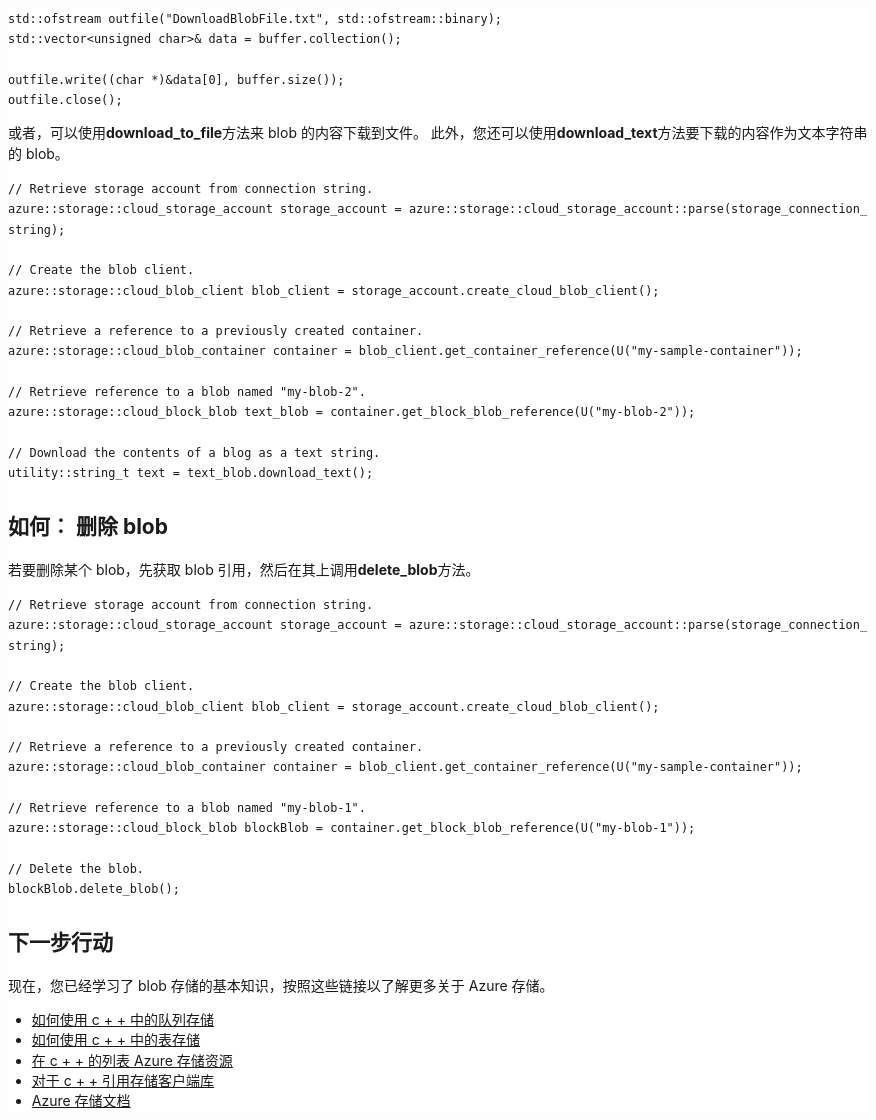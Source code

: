     std::ofstream outfile("DownloadBlobFile.txt", std::ofstream::binary);
    std::vector<unsigned char>& data = buffer.collection();
        
    outfile.write((char *)&data[0], buffer.size());
    outfile.close();  

或者，可以使用**download_to_file**方法来 blob 的内容下载到文件。
此外，您还可以使用**download_text**方法要下载的内容作为文本字符串的 blob。  

    // Retrieve storage account from connection string.
    azure::storage::cloud_storage_account storage_account = azure::storage::cloud_storage_account::parse(storage_connection_string);

    // Create the blob client.
    azure::storage::cloud_blob_client blob_client = storage_account.create_cloud_blob_client();

    // Retrieve a reference to a previously created container.
    azure::storage::cloud_blob_container container = blob_client.get_container_reference(U("my-sample-container"));

    // Retrieve reference to a blob named "my-blob-2".
    azure::storage::cloud_block_blob text_blob = container.get_block_blob_reference(U("my-blob-2"));

    // Download the contents of a blog as a text string.
    utility::string_t text = text_blob.download_text();

## 如何︰ 删除 blob
若要删除某个 blob，先获取 blob 引用，然后在其上调用**delete_blob**方法。  

    // Retrieve storage account from connection string.
    azure::storage::cloud_storage_account storage_account = azure::storage::cloud_storage_account::parse(storage_connection_string);

    // Create the blob client.
    azure::storage::cloud_blob_client blob_client = storage_account.create_cloud_blob_client();

    // Retrieve a reference to a previously created container.
    azure::storage::cloud_blob_container container = blob_client.get_container_reference(U("my-sample-container"));

    // Retrieve reference to a blob named "my-blob-1".
    azure::storage::cloud_block_blob blockBlob = container.get_block_blob_reference(U("my-blob-1"));

    // Delete the blob.
    blockBlob.delete_blob();

## 下一步行动
现在，您已经学习了 blob 存储的基本知识，按照这些链接以了解更多关于 Azure 存储。  

-   [如何使用 c + + 中的队列存储](storage-c-plus-plus-how-to-use-queues.md)
-   [如何使用 c + + 中的表存储](storage-c-plus-plus-how-to-use-tables.md)
-   [在 c + + 的列表 Azure 存储资源](storage-c-plus-plus-enumeration.md)
-   [对于 c + + 引用存储客户端库](http://azure.github.io/azure-storage-cpp)
-   [Azure 存储文档](http://azure.microsoft.com/documentation/services/storage/)




 
